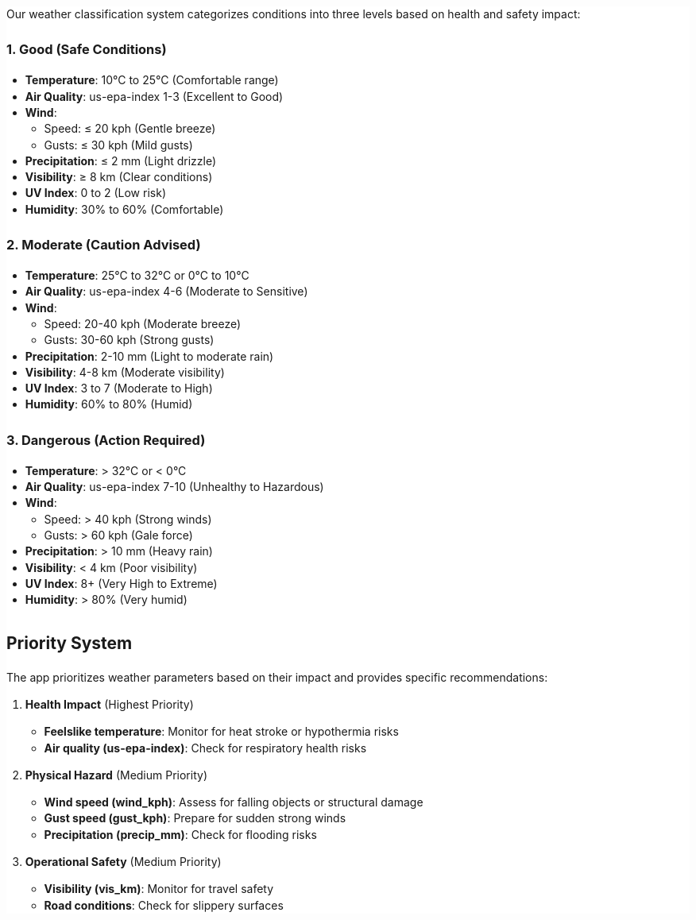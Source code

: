 Our weather classification system categorizes conditions into three levels based on health and safety impact:

### 1. Good (Safe Conditions)
- **Temperature**: 10°C to 25°C (Comfortable range)
- **Air Quality**: us-epa-index 1-3 (Excellent to Good)
- **Wind**: 
  - Speed: ≤ 20 kph (Gentle breeze)
  - Gusts: ≤ 30 kph (Mild gusts)
- **Precipitation**: ≤ 2 mm (Light drizzle)
- **Visibility**: ≥ 8 km (Clear conditions)
- **UV Index**: 0 to 2 (Low risk)
- **Humidity**: 30% to 60% (Comfortable)

### 2. Moderate (Caution Advised)
- **Temperature**: 25°C to 32°C or 0°C to 10°C
- **Air Quality**: us-epa-index 4-6 (Moderate to Sensitive)
- **Wind**: 
  - Speed: 20-40 kph (Moderate breeze)
  - Gusts: 30-60 kph (Strong gusts)
- **Precipitation**: 2-10 mm (Light to moderate rain)
- **Visibility**: 4-8 km (Moderate visibility)
- **UV Index**: 3 to 7 (Moderate to High)
- **Humidity**: 60% to 80% (Humid)

### 3. Dangerous (Action Required)
- **Temperature**: > 32°C or < 0°C
- **Air Quality**: us-epa-index 7-10 (Unhealthy to Hazardous)
- **Wind**: 
  - Speed: > 40 kph (Strong winds)
  - Gusts: > 60 kph (Gale force)
- **Precipitation**: > 10 mm (Heavy rain)
- **Visibility**: < 4 km (Poor visibility)
- **UV Index**: 8+ (Very High to Extreme)
- **Humidity**: > 80% (Very humid)

## Priority System

The app prioritizes weather parameters based on their impact and provides specific recommendations:

1. **Health Impact** (Highest Priority)
   - **Feelslike temperature**: Monitor for heat stroke or hypothermia risks
   - **Air quality (us-epa-index)**: Check for respiratory health risks

2. **Physical Hazard** (Medium Priority)
   - **Wind speed (wind_kph)**: Assess for falling objects or structural damage
   - **Gust speed (gust_kph)**: Prepare for sudden strong winds
   - **Precipitation (precip_mm)**: Check for flooding risks

3. **Operational Safety** (Medium Priority)
   - **Visibility (vis_km)**: Monitor for travel safety
   - **Road conditions**: Check for slippery surfaces
